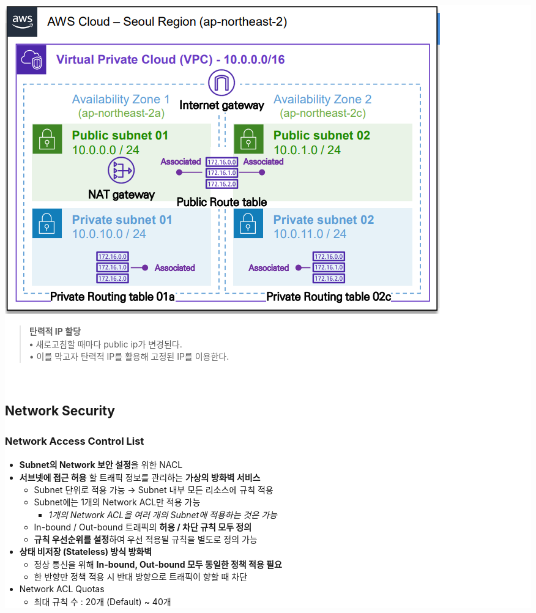 ![image.png](img/image5.png)

> **탄력적 IP 할당   
> •** 새로고침할 때마다 public ip가 변경된다.   
> • 이를 막고자 탄력적 IP를 활용해 고정된 IP를 이용한다.
> 

<br/>

## Network Security

### Network Access Control List

- **Subnet의 Network 보안 설정**을 위한 NACL
- **서브넷에 접근 허용** 할 트래픽 정보를 관리하는 **가상의 방화벽 서비스**
    - Subnet 단위로 적용 가능 → Subnet 내부 모든 리소스에 규칙 적용
    - Subnet에는 1개의 Network ACL만 적용 가능
        - *1개의 Network ACL을 여러 개의 Subnet에 적용하는 것은 가능*
    - In-bound / Out-bound 트래픽의 **허용 / 차단 규칙 모두 정의**
    - **규칙 우선순위를 설정**하여 우선 적용될 규칙을 별도로 정의 가능
- **상태 비저장 (Stateless) 방식 방화벽**
    - 정상 통신을 위해 **In-bound, Out-bound 모두 동일한 정책 적용 필요**
    - 한 반향만 정책 적용 시 반대 방향으로 트래픽이 향할 때 차단
- Network ACL Quotas
    - 최대 규칙 수 : 20개 (Default) ~ 40개
